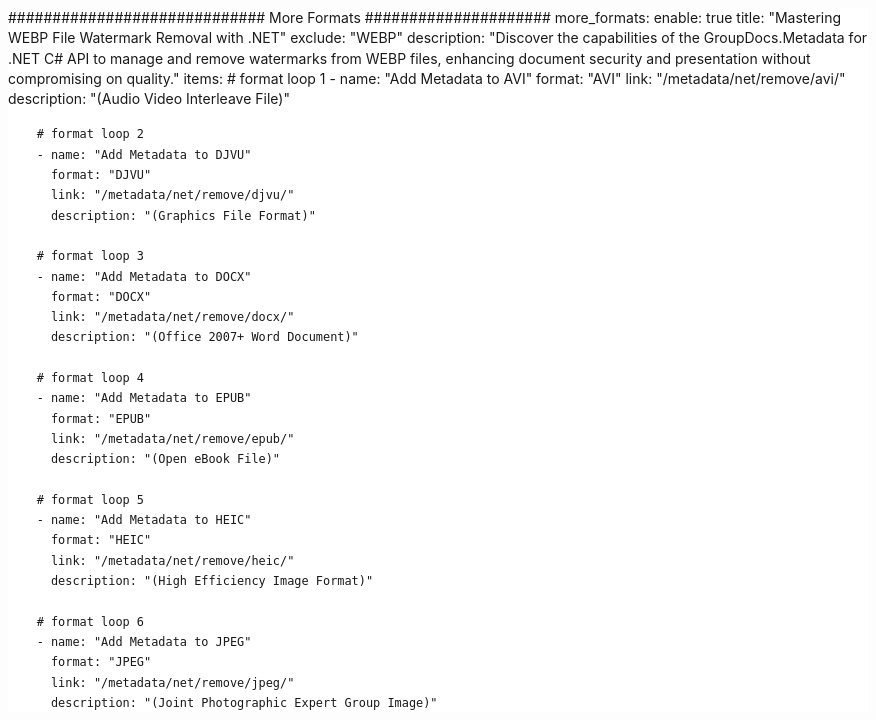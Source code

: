 
############################# More Formats #####################
more_formats:
    enable: true
    title: "Mastering WEBP File Watermark Removal with .NET"
    exclude: "WEBP"
    description: "Discover the capabilities of the GroupDocs.Metadata for .NET C# API to manage and remove watermarks from WEBP files, enhancing document security and presentation without compromising on quality."
    items: 
        # format loop 1
        - name: "Add Metadata to AVI"
          format: "AVI"
          link: "/metadata/net/remove/avi/"
          description: "(Audio Video Interleave File)"
          
        # format loop 2
        - name: "Add Metadata to DJVU"
          format: "DJVU"
          link: "/metadata/net/remove/djvu/"
          description: "(Graphics File Format)"
          
        # format loop 3
        - name: "Add Metadata to DOCX"
          format: "DOCX"
          link: "/metadata/net/remove/docx/"
          description: "(Office 2007+ Word Document)"
          
        # format loop 4
        - name: "Add Metadata to EPUB"
          format: "EPUB"
          link: "/metadata/net/remove/epub/"
          description: "(Open eBook File)"
          
        # format loop 5
        - name: "Add Metadata to HEIC"
          format: "HEIC"
          link: "/metadata/net/remove/heic/"
          description: "(High Efficiency Image Format)"
          
        # format loop 6
        - name: "Add Metadata to JPEG"
          format: "JPEG"
          link: "/metadata/net/remove/jpeg/"
          description: "(Joint Photographic Expert Group Image)"
          
